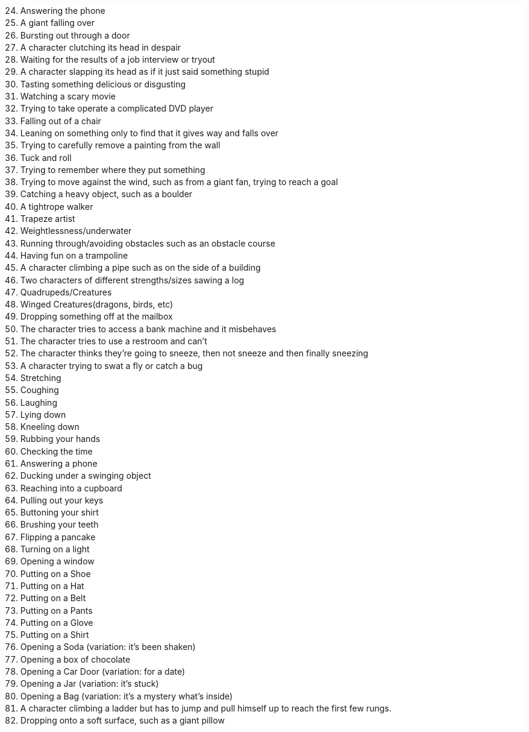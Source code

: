 24. Answering the phone
25. A giant falling over
26. Bursting out through a door
27. A character clutching its head in despair
28. Waiting for the results of a job interview or tryout
29. A character slapping its head as if it just said something stupid
30. Tasting something delicious or disgusting
31. Watching a scary movie
32. Trying to take operate a complicated DVD player
33. Falling out of a chair
34. Leaning on something only to find that it gives way and falls over
35. Trying to carefully remove a painting from the wall
36. Tuck and roll
37. Trying to remember where they put something
38. Trying to move against the wind, such as from a giant fan, trying to reach a goal
39. Catching a heavy object, such as a boulder
40. A tightrope walker
41. Trapeze artist
42. Weightlessness/underwater
43. Running through/avoiding obstacles such as an obstacle course
44. Having fun on a trampoline
45. A character climbing a pipe such as on the side of a building
46. Two characters of different strengths/sizes sawing a log
47. Quadrupeds/Creatures
48. Winged Creatures(dragons, birds, etc)
49. Dropping something off at the mailbox
50. The character tries to access a bank machine and it misbehaves
51. The character tries to use a restroom and can’t
52. The character thinks they’re going to sneeze, then not sneeze and then finally sneezing
53. A character trying to swat a fly or catch a bug
54. Stretching
55. Coughing
56. Laughing
57. Lying down
58. Kneeling down
59. Rubbing your hands
60. Checking the time
61. Answering a phone
62. Ducking under a swinging object
63. Reaching into a cupboard
64. Pulling out your keys
65. Buttoning your shirt
66. Brushing your teeth
67. Flipping a pancake
68. Turning on a light
69. Opening a window
70. Putting on a Shoe
71. Putting on a Hat
72. Putting on a Belt
73. Putting on a Pants
74. Putting on a Glove
75. Putting on a Shirt
76. Opening a Soda (variation: it’s been shaken)
77. Opening a box of chocolate
78. Opening a Car Door (variation: for a date)
79. Opening a Jar (variation: it’s stuck)
80. Opening a Bag (variation: it’s a mystery what’s inside)
81. A character climbing a ladder but has to jump and pull himself up to reach the first few rungs.
82. Dropping onto a soft surface, such as a giant pillow

